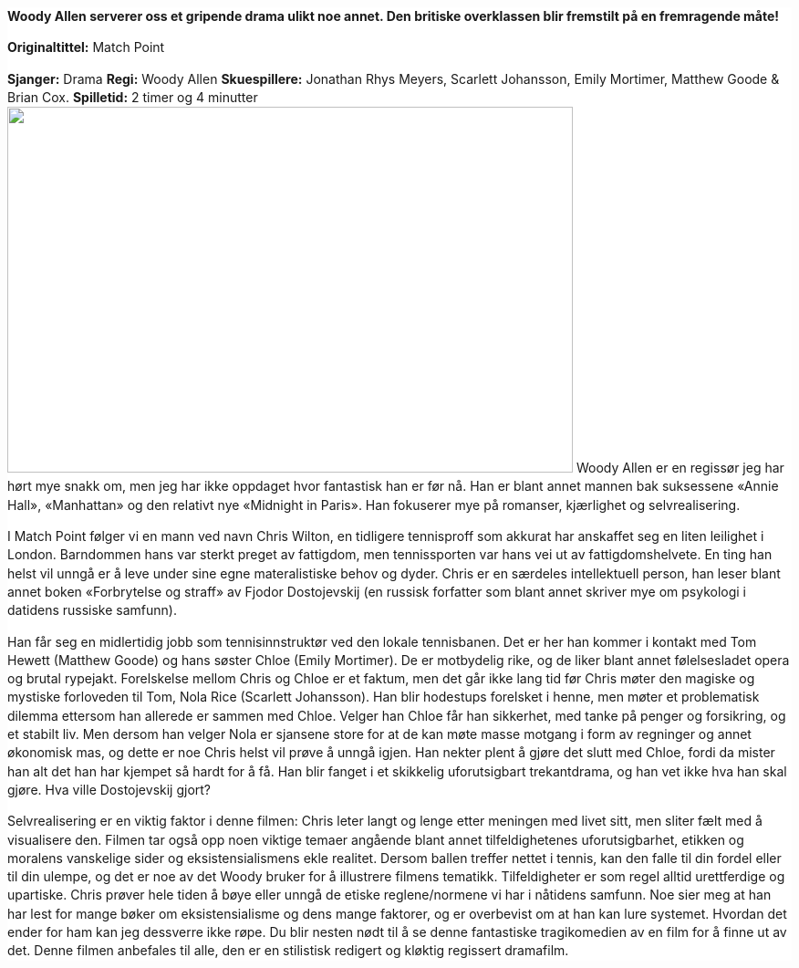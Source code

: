 **Woody Allen serverer oss et gripende drama ulikt noe annet. Den britiske overklassen blir fremstilt på en fremragende måte!**

**Originaltittel:** Match Point


**Sjanger:** Drama
**Regi:** Woody Allen
**Skuespillere:** Jonathan Rhys Meyers, Scarlett Johansson, Emily Mortimer, Matthew Goode & Brian Cox.
**Spilletid:** 2 timer og 4 minutter
<a href="//filmbloggen.net/2012/01/16/pulserende-kjaerlighet-og-voldsomt-begjaer/match-point/" rel="attachment wp-att-1926"><img class="alignnone size-large wp-image-1926" src="//filmbloggen.net/wp-content/uploads//2012/01/match-point-620x401.jpg" alt="" width="620" height="401" /></a>
Woody Allen er en regissør jeg har hørt mye snakk om, men jeg har ikke oppdaget hvor fantastisk han er før nå. Han er blant annet mannen bak suksessene «Annie Hall», «Manhattan» og den relativt nye «Midnight in Paris». Han fokuserer mye på romanser, kjærlighet og selvrealisering.

I Match Point følger vi en mann ved navn Chris Wilton, en tidligere tennisproff som akkurat har anskaffet seg en liten leilighet i London. Barndommen hans var sterkt preget av fattigdom, men tennissporten var hans vei ut av fattigdomshelvete. En ting han helst vil unngå er å leve under sine egne materalistiske behov og dyder. Chris er en særdeles intellektuell person, han leser blant annet boken «Forbrytelse og straff» av Fjodor Dostojevskij (en russisk forfatter som blant annet skriver mye om psykologi i datidens russiske samfunn).

Han får seg en midlertidig jobb som tennisinnstruktør ved den lokale tennisbanen. Det er her han kommer i kontakt med Tom Hewett (Matthew Goode) og hans søster Chloe (Emily Mortimer). De er motbydelig rike, og de liker blant annet følelsesladet opera og brutal rypejakt. Forelskelse mellom Chris og Chloe er et faktum, men det går ikke lang tid før Chris møter den magiske og mystiske forloveden til Tom, Nola Rice (Scarlett Johansson). Han blir hodestups forelsket i henne, men møter et problematisk dilemma ettersom han allerede er sammen med Chloe. Velger han Chloe får han sikkerhet, med tanke på penger og forsikring, og et stabilt liv. Men dersom han velger Nola er sjansene store for at de kan møte masse motgang i form av regninger og annet økonomisk mas, og dette er noe Chris helst vil prøve å unngå igjen. Han nekter plent å gjøre det slutt med Chloe, fordi da mister han alt det han har kjempet så hardt for å få. Han blir fanget i et skikkelig uforutsigbart trekantdrama, og han vet ikke hva han skal gjøre. Hva ville Dostojevskij gjort?

Selvrealisering er en viktig faktor i denne filmen: Chris leter langt og lenge etter meningen med livet sitt, men sliter fælt med å visualisere den. Filmen tar også opp noen viktige temaer angående blant annet tilfeldighetenes uforutsigbarhet, etikken og moralens vanskelige sider og eksistensialismens ekle realitet. Dersom ballen treffer nettet i tennis, kan den falle til din fordel eller til din ulempe, og det er noe av det Woody bruker for å illustrere filmens tematikk. Tilfeldigheter er som regel alltid urettferdige og upartiske. Chris prøver hele tiden å bøye eller unngå de etiske reglene/normene vi har i nåtidens samfunn. Noe sier meg at han har lest for mange bøker om eksistensialisme og dens mange faktorer, og er overbevist om at han kan lure systemet. Hvordan det ender for ham kan jeg dessverre ikke røpe. Du blir nesten nødt til å se denne fantastiske tragikomedien av en film for å finne ut av det. Denne filmen anbefales til alle, den er en stilistisk redigert og kløktig regissert dramafilm.
